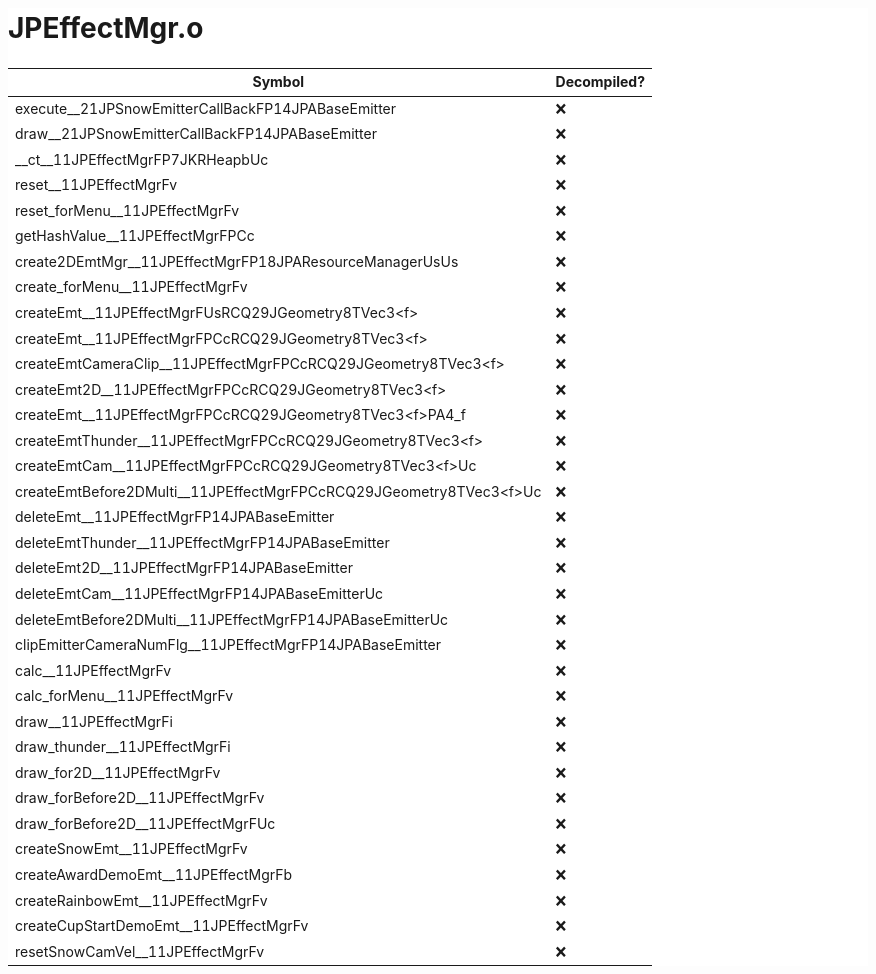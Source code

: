 
# JPEffectMgr.o
| Symbol | Decompiled? |
| ------------- | ------------- |
| execute__21JPSnowEmitterCallBackFP14JPABaseEmitter | :x: |
| draw__21JPSnowEmitterCallBackFP14JPABaseEmitter | :x: |
| __ct__11JPEffectMgrFP7JKRHeapbUc | :x: |
| reset__11JPEffectMgrFv | :x: |
| reset_forMenu__11JPEffectMgrFv | :x: |
| getHashValue__11JPEffectMgrFPCc | :x: |
| create2DEmtMgr__11JPEffectMgrFP18JPAResourceManagerUsUs | :x: |
| create_forMenu__11JPEffectMgrFv | :x: |
| createEmt__11JPEffectMgrFUsRCQ29JGeometry8TVec3&lt;f&gt; | :x: |
| createEmt__11JPEffectMgrFPCcRCQ29JGeometry8TVec3&lt;f&gt; | :x: |
| createEmtCameraClip__11JPEffectMgrFPCcRCQ29JGeometry8TVec3&lt;f&gt; | :x: |
| createEmt2D__11JPEffectMgrFPCcRCQ29JGeometry8TVec3&lt;f&gt; | :x: |
| createEmt__11JPEffectMgrFPCcRCQ29JGeometry8TVec3&lt;f&gt;PA4_f | :x: |
| createEmtThunder__11JPEffectMgrFPCcRCQ29JGeometry8TVec3&lt;f&gt; | :x: |
| createEmtCam__11JPEffectMgrFPCcRCQ29JGeometry8TVec3&lt;f&gt;Uc | :x: |
| createEmtBefore2DMulti__11JPEffectMgrFPCcRCQ29JGeometry8TVec3&lt;f&gt;Uc | :x: |
| deleteEmt__11JPEffectMgrFP14JPABaseEmitter | :x: |
| deleteEmtThunder__11JPEffectMgrFP14JPABaseEmitter | :x: |
| deleteEmt2D__11JPEffectMgrFP14JPABaseEmitter | :x: |
| deleteEmtCam__11JPEffectMgrFP14JPABaseEmitterUc | :x: |
| deleteEmtBefore2DMulti__11JPEffectMgrFP14JPABaseEmitterUc | :x: |
| clipEmitterCameraNumFlg__11JPEffectMgrFP14JPABaseEmitter | :x: |
| calc__11JPEffectMgrFv | :x: |
| calc_forMenu__11JPEffectMgrFv | :x: |
| draw__11JPEffectMgrFi | :x: |
| draw_thunder__11JPEffectMgrFi | :x: |
| draw_for2D__11JPEffectMgrFv | :x: |
| draw_forBefore2D__11JPEffectMgrFv | :x: |
| draw_forBefore2D__11JPEffectMgrFUc | :x: |
| createSnowEmt__11JPEffectMgrFv | :x: |
| createAwardDemoEmt__11JPEffectMgrFb | :x: |
| createRainbowEmt__11JPEffectMgrFv | :x: |
| createCupStartDemoEmt__11JPEffectMgrFv | :x: |
| resetSnowCamVel__11JPEffectMgrFv | :x: |